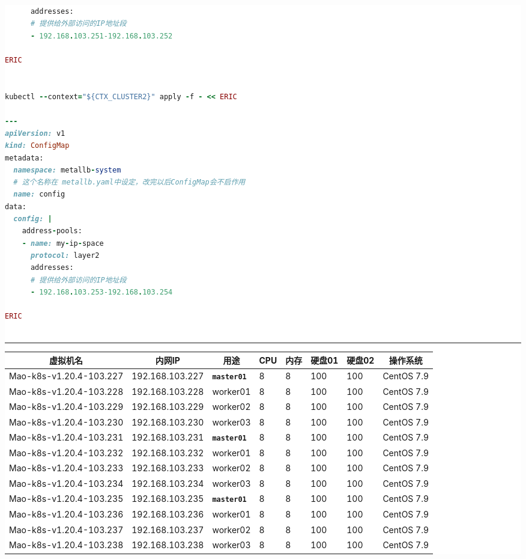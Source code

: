 ```ruby
      addresses:
      # 提供给外部访问的IP地址段
      - 192.168.103.251-192.168.103.252

ERIC


kubectl --context="${CTX_CLUSTER2}" apply -f - << ERIC

---
apiVersion: v1
kind: ConfigMap
metadata:
  namespace: metallb-system
  # 这个名称在 metallb.yaml中设定，改完以后ConfigMap会不启作用
  name: config
data:
  config: |
    address-pools:
    - name: my-ip-space
      protocol: layer2
      addresses:
      # 提供给外部访问的IP地址段
      - 192.168.103.253-192.168.103.254

ERIC



```

* * *

| 虚拟机名 | 内网IP | 用途 | CPU | 内存 | 硬盘01 | 硬盘02 | 操作系统 |
| --- | --- | --- | --- | --- | --- | --- | --- |
| Mao-k8s-v1.20.4-103.227 | 192.168.103.227 | **`master01`** | 8 | 8 | 100 | 100 | CentOS 7.9 |
| Mao-k8s-v1.20.4-103.228 | 192.168.103.228 | worker01 | 8 | 8 | 100 | 100 | CentOS 7.9 |
| Mao-k8s-v1.20.4-103.229 | 192.168.103.229 | worker02 | 8 | 8 | 100 | 100 | CentOS 7.9 |
| Mao-k8s-v1.20.4-103.230 | 192.168.103.230 | worker03 | 8 | 8 | 100 | 100 | CentOS 7.9 |
| Mao-k8s-v1.20.4-103.231 | 192.168.103.231 | **`master01`** | 8 | 8 | 100 | 100 | CentOS 7.9 |
| Mao-k8s-v1.20.4-103.232 | 192.168.103.232 | worker01 | 8 | 8 | 100 | 100 | CentOS 7.9 |
| Mao-k8s-v1.20.4-103.233 | 192.168.103.233 | worker02 | 8 | 8 | 100 | 100 | CentOS 7.9 |
| Mao-k8s-v1.20.4-103.234 | 192.168.103.234 | worker03 | 8 | 8 | 100 | 100 | CentOS 7.9 |
| Mao-k8s-v1.20.4-103.235 | 192.168.103.235 | **`master01`** | 8 | 8 | 100 | 100 | CentOS 7.9 |
| Mao-k8s-v1.20.4-103.236 | 192.168.103.236 | worker01 | 8 | 8 | 100 | 100 | CentOS 7.9 |
| Mao-k8s-v1.20.4-103.237 | 192.168.103.237 | worker02 | 8 | 8 | 100 | 100 | CentOS 7.9 |
| Mao-k8s-v1.20.4-103.238 | 192.168.103.238 | worker03 | 8 | 8 | 100 | 100 | CentOS 7.9 |
